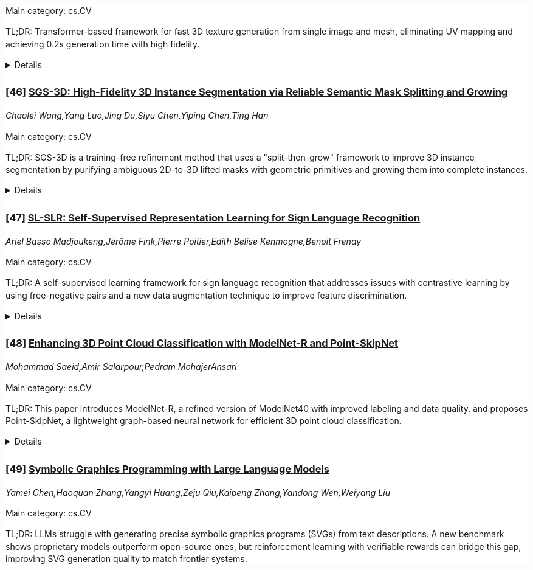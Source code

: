 Main category: cs.CV

TL;DR: Transformer-based framework for fast 3D texture generation from single image and mesh, eliminating UV mapping and achieving 0.2s generation time with high fidelity.


<details><summary>Details</summary></details>


### [46] [SGS-3D: High-Fidelity 3D Instance Segmentation via Reliable Semantic Mask Splitting and Growing](https://arxiv.org/abs/2509.05144)
*Chaolei Wang,Yang Luo,Jing Du,Siyu Chen,Yiping Chen,Ting Han*

Main category: cs.CV

TL;DR: SGS-3D is a training-free refinement method that uses a "split-then-grow" framework to improve 3D instance segmentation by purifying ambiguous 2D-to-3D lifted masks with geometric primitives and growing them into complete instances.


<details><summary>Details</summary></details>


### [47] [SL-SLR: Self-Supervised Representation Learning for Sign Language Recognition](https://arxiv.org/abs/2509.05188)
*Ariel Basso Madjoukeng,Jérôme Fink,Pierre Poitier,Edith Belise Kenmogne,Benoit Frenay*

Main category: cs.CV

TL;DR: A self-supervised learning framework for sign language recognition that addresses issues with contrastive learning by using free-negative pairs and a new data augmentation technique to improve feature discrimination.


<details><summary>Details</summary></details>


### [48] [Enhancing 3D Point Cloud Classification with ModelNet-R and Point-SkipNet](https://arxiv.org/abs/2509.05198)
*Mohammad Saeid,Amir Salarpour,Pedram MohajerAnsari*

Main category: cs.CV

TL;DR: This paper introduces ModelNet-R, a refined version of ModelNet40 with improved labeling and data quality, and proposes Point-SkipNet, a lightweight graph-based neural network for efficient 3D point cloud classification.


<details><summary>Details</summary></details>


### [49] [Symbolic Graphics Programming with Large Language Models](https://arxiv.org/abs/2509.05208)
*Yamei Chen,Haoquan Zhang,Yangyi Huang,Zeju Qiu,Kaipeng Zhang,Yandong Wen,Weiyang Liu*

Main category: cs.CV

TL;DR: LLMs struggle with generating precise symbolic graphics programs (SVGs) from text descriptions. A new benchmark shows proprietary models outperform open-source ones, but reinforcement learning with verifiable rewards can bridge this gap, improving SVG generation quality to match frontier systems.
